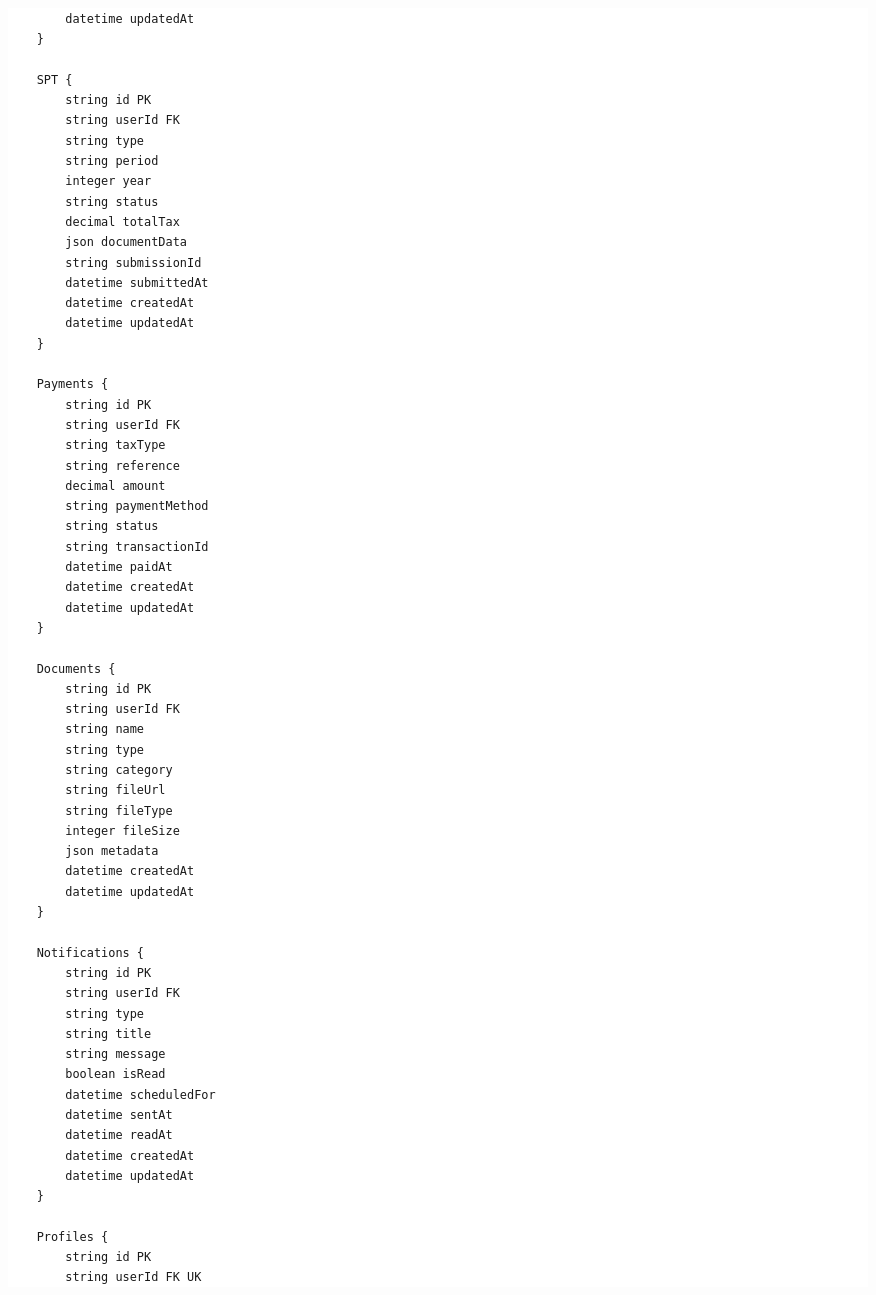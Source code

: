 ```mermaid
        datetime updatedAt
    }
    
    SPT {
        string id PK
        string userId FK
        string type
        string period
        integer year
        string status
        decimal totalTax
        json documentData
        string submissionId
        datetime submittedAt
        datetime createdAt
        datetime updatedAt
    }
    
    Payments {
        string id PK
        string userId FK
        string taxType
        string reference
        decimal amount
        string paymentMethod
        string status
        string transactionId
        datetime paidAt
        datetime createdAt
        datetime updatedAt
    }
    
    Documents {
        string id PK
        string userId FK
        string name
        string type
        string category
        string fileUrl
        string fileType
        integer fileSize
        json metadata
        datetime createdAt
        datetime updatedAt
    }
    
    Notifications {
        string id PK
        string userId FK
        string type
        string title
        string message
        boolean isRead
        datetime scheduledFor
        datetime sentAt
        datetime readAt
        datetime createdAt
        datetime updatedAt
    }
    
    Profiles {
        string id PK
        string userId FK UK
```
